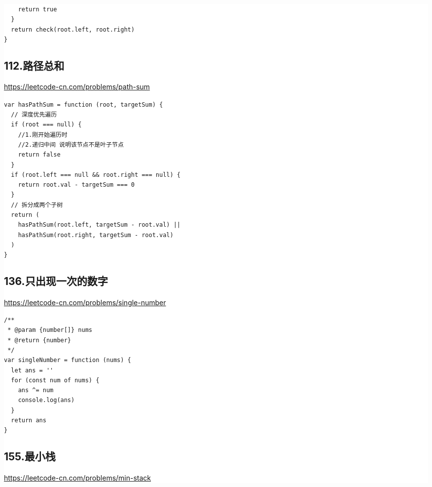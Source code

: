 ```
    return true
  }
  return check(root.left, root.right)
}
```

## 112.路径总和

https://leetcode-cn.com/problems/path-sum

```
var hasPathSum = function (root, targetSum) {
  // 深度优先遍历
  if (root === null) {
    //1.刚开始遍历时
    //2.递归中间 说明该节点不是叶子节点
    return false
  }
  if (root.left === null && root.right === null) {
    return root.val - targetSum === 0
  }
  // 拆分成两个子树
  return (
    hasPathSum(root.left, targetSum - root.val) ||
    hasPathSum(root.right, targetSum - root.val)
  )
}
```

## 136.只出现一次的数字

https://leetcode-cn.com/problems/single-number

```
/**
 * @param {number[]} nums
 * @return {number}
 */
var singleNumber = function (nums) {
  let ans = ''
  for (const num of nums) {
    ans ^= num
    console.log(ans)
  }
  return ans
}
```

## 155.最小栈

https://leetcode-cn.com/problems/min-stack
